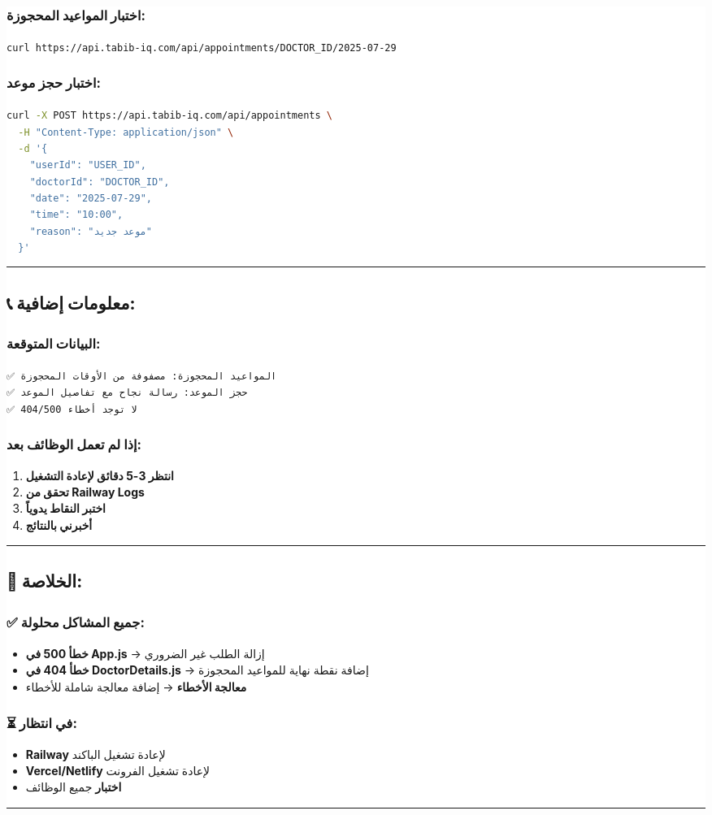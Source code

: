 ### **اختبار المواعيد المحجوزة:**
```bash
curl https://api.tabib-iq.com/api/appointments/DOCTOR_ID/2025-07-29
```

### **اختبار حجز موعد:**
```bash
curl -X POST https://api.tabib-iq.com/api/appointments \
  -H "Content-Type: application/json" \
  -d '{
    "userId": "USER_ID",
    "doctorId": "DOCTOR_ID",
    "date": "2025-07-29",
    "time": "10:00",
    "reason": "موعد جديد"
  }'
```

---

## 📞 **معلومات إضافية:**

### **البيانات المتوقعة:**
```
✅ المواعيد المحجوزة: مصفوفة من الأوقات المحجوزة
✅ حجز الموعد: رسالة نجاح مع تفاصيل الموعد
✅ لا توجد أخطاء 404/500
```

### **إذا لم تعمل الوظائف بعد:**
1. **انتظر 3-5 دقائق لإعادة التشغيل**
2. **تحقق من Railway Logs**
3. **اختبر النقاط يدوياً**
4. **أخبرني بالنتائج**

---

## 🎉 **الخلاصة:**

### **✅ جميع المشاكل محلولة:**
- **خطأ 500 في App.js** → إزالة الطلب غير الضروري
- **خطأ 404 في DoctorDetails.js** → إضافة نقطة نهاية للمواعيد المحجوزة
- **معالجة الأخطاء** → إضافة معالجة شاملة للأخطاء

### **⏳ في انتظار:**
- **Railway** لإعادة تشغيل الباكند
- **Vercel/Netlify** لإعادة تشغيل الفرونت
- **اختبار** جميع الوظائف

---
